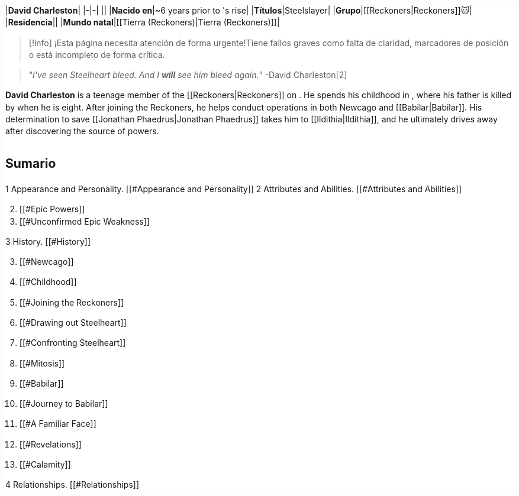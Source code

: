 |**David Charleston**|
|-|-|
||
|**Nacido en**|~6 years prior to 's rise|
|**Títulos**|Steelslayer|
|**Grupo**|[[Reckoners\|Reckoners]]🐱︎|
|**Residencia**||
|**Mundo natal**|[[Tierra (Reckoners)\|Tierra (Reckoners)]]|
> [!info] ¡Esta página necesita atención de forma urgente!Tiene fallos graves como falta de claridad, marcadores de posición o está incompleto de forma crítica.

>“*I've seen Steelheart bleed. And I **will** see him bleed again.*”
\-David Charleston[2]


**David Charleston** is a teenage member of the [[Reckoners\|Reckoners]] on . He spends his childhood in , where his father is killed by  when he is eight. After joining the Reckoners, he helps conduct operations in both Newcago and [[Babilar\|Babilar]]. His determination to save [[Jonathan Phaedrus\|Jonathan Phaedrus]] takes him to [[Ildithia\|Ildithia]], and he ultimately drives  away after discovering the source of  powers.

## Sumario

1 Appearance and Personality. [[#Appearance and Personality]] 
2 Attributes and Abilities. [[#Attributes and Abilities]] 

2. [[#Epic Powers]] 
2. [[#Unconfirmed Epic Weakness]] 


3 History. [[#History]] 

3. [[#Newcago]] 

3. [[#Childhood]] 
3. [[#Joining the Reckoners]] 
3. [[#Drawing out Steelheart]] 
3. [[#Confronting Steelheart]] 
3. [[#Mitosis]] 


3. [[#Babilar]] 

3. [[#Journey to Babilar]] 
3. [[#A Familiar Face]] 
3. [[#Revelations]] 


3. [[#Calamity]] 


4 Relationships. [[#Relationships]] 

